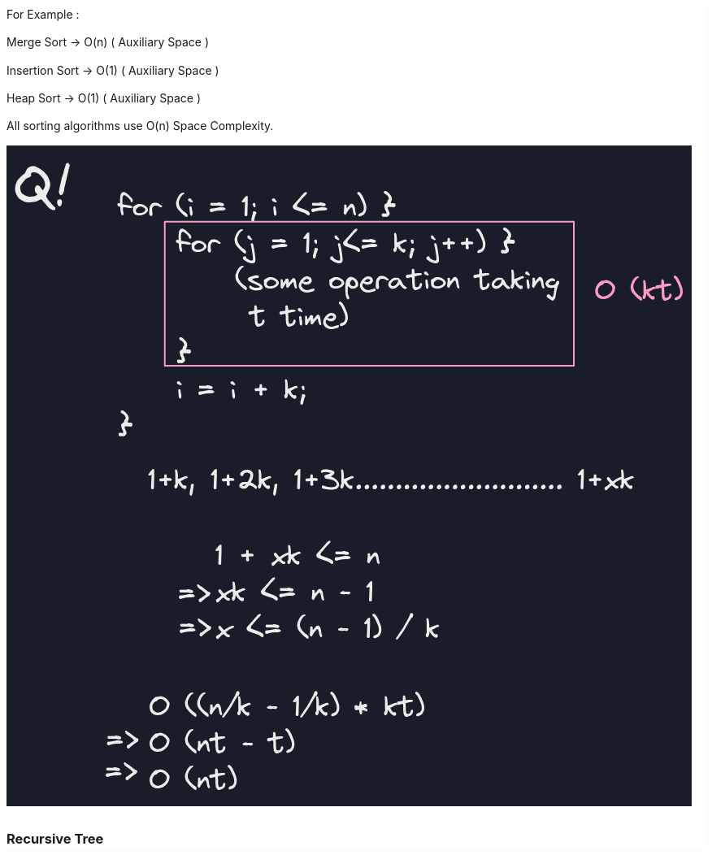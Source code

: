 For Example : 

Merge Sort → O(n) ( Auxiliary Space )

Insertion Sort → O(1)  ( Auxiliary Space )

Heap Sort → O(1) ( Auxiliary Space )

All sorting algorithms use O(n) Space Complexity.

![500](/Java/14-complexity/image6.png)

### Recursive Tree
